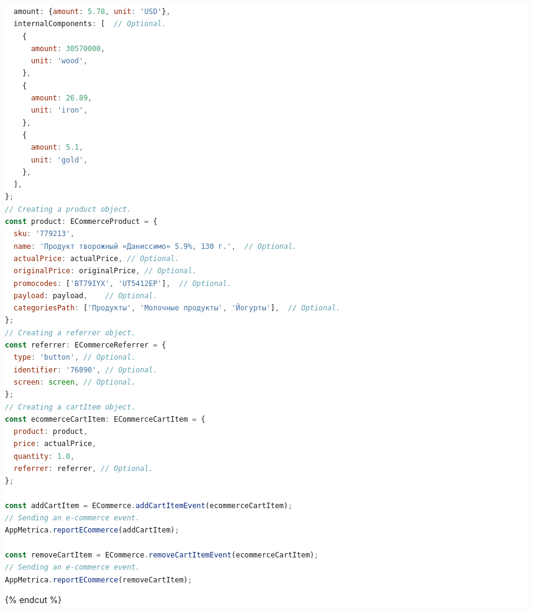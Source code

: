 ```javascript translate=no
  amount: {amount: 5.78, unit: 'USD'},
  internalComponents: [  // Optional.
    {
      amount: 30570000,
      unit: 'wood',
    },
    {
      amount: 26.89,
      unit: 'iron',
    },
    {
      amount: 5.1,
      unit: 'gold',
    },
  ],
};
// Creating a product object.
const product: ECommerceProduct = {
  sku: '779213',
  name: 'Продукт творожный «Даниссимо» 5.9%, 130 г.',  // Optional.
  actualPrice: actualPrice, // Optional.
  originalPrice: originalPrice, // Optional.
  promocodes: ['BT79IYX', 'UT5412EP'],  // Optional.
  payload: payload,    // Optional.
  categoriesPath: ['Продукты', 'Молочные продукты', 'Йогурты'],  // Optional.
};
// Creating a referrer object.
const referrer: ECommerceReferrer = {
  type: 'button', // Optional.
  identifier: '76890', // Optional.
  screen: screen, // Optional.
};
// Creating a cartItem object.
const ecommerceCartItem: ECommerceCartItem = {
  product: product,
  price: actualPrice,
  quantity: 1.0,
  referrer: referrer, // Optional.
};

const addCartItem = ECommerce.addCartItemEvent(ecommerceCartItem);
// Sending an e-commerce event.
AppMetrica.reportECommerce(addCartItem);

const removeCartItem = ECommerce.removeCartItemEvent(ecommerceCartItem);
// Sending an e-commerce event.
AppMetrica.reportECommerce(removeCartItem);
```

{% endcut %}
